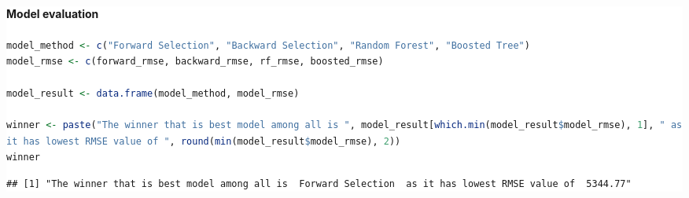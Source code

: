 #### Model evaluation

``` r
model_method <- c("Forward Selection", "Backward Selection", "Random Forest", "Boosted Tree")
model_rmse <- c(forward_rmse, backward_rmse, rf_rmse, boosted_rmse)

model_result <- data.frame(model_method, model_rmse)

winner <- paste("The winner that is best model among all is ", model_result[which.min(model_result$model_rmse), 1], " as it has lowest RMSE value of ", round(min(model_result$model_rmse), 2))
winner
```

    ## [1] "The winner that is best model among all is  Forward Selection  as it has lowest RMSE value of  5344.77"

